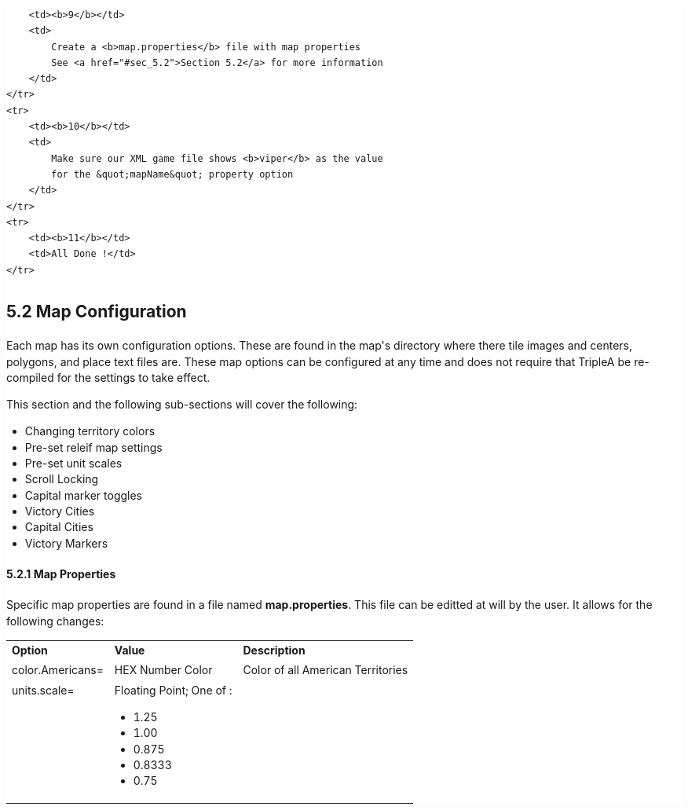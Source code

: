 		<td><b>9</b></td>
		<td>
			Create a <b>map.properties</b> file with map properties
			See <a href="#sec_5.2">Section 5.2</a> for more information
		</td>
	</tr>
	<tr>
		<td><b>10</b></td>
		<td>
			Make sure our XML game file shows <b>viper</b> as the value
			for the &quot;mapName&quot; property option
		</td>
	</tr>
	<tr>
		<td><b>11</b></td>
		<td>All Done !</td>
	</tr>
</table>
<h2><a id="sec_5.2">5.2</a> Map Configuration</h2>
<p>
	Each map has its own configuration options. These are found in the map's directory
	where there tile images and centers, polygons, and place text files are. These map
	options can be configured at any time and does not require that TripleA be re-compiled
	for the settings to take effect.
</p>
<p>
	This section and the following sub-sections will cover the following:
</p>
<ul>
	<li>Changing territory colors</li>
	<li>Pre-set releif map settings</li>
	<li>Pre-set unit scales</li>
	<li>Scroll Locking</li>
	<li>Capital marker toggles</li>
	<li>Victory Cities</li>
	<li>Capital Cities</li>
	<li>Victory Markers</li>
</ul>
<h4><a id="sec_5.2.1">5.2.1</a> Map Properties</h4>
<p>
	Specific map properties are found in a file named <b>map.properties</b>. This
	file can be editted at will by the user. It allows for the following changes:
</p>
<table class="thickTable">
	<tr>
		<td><b>Option</b></td>
		<td><b>Value</b></td>
		<td><b>Description</b></td>
	</tr>
	<tr>
		<td>color.Americans=</td>
		<td>HEX Number Color</td>
		<td>Color of all American Territories</td>
	</tr>
	<tr>
		<td>units.scale=</td>
		<td>
			Floating Point; One of :<br>
			<ul>
				<li>1.25</li>
				<li>1.00</li>
				<li>0.875</li>
				<li>0.8333</li>
				<li>0.75</li>